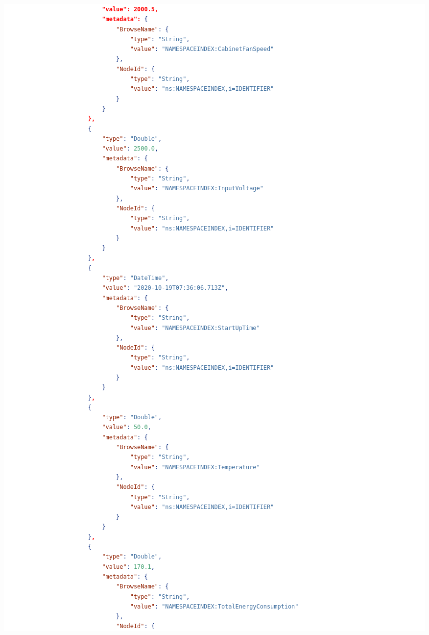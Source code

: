 ```json
							"value": 2000.5,
							"metadata": {
								"BrowseName": {
									"type": "String",
									"value": "NAMESPACEINDEX:CabinetFanSpeed"
								},
								"NodeId": {
									"type": "String",
									"value": "ns:NAMESPACEINDEX,i=IDENTIFIER"
								}
							}
						},
						{
							"type": "Double",
							"value": 2500.0,
							"metadata": {
								"BrowseName": {
									"type": "String",
									"value": "NAMESPACEINDEX:InputVoltage"
								},
								"NodeId": {
									"type": "String",
									"value": "ns:NAMESPACEINDEX,i=IDENTIFIER"
								}
							}
						},
						{
							"type": "DateTime",
							"value": "2020-10-19T07:36:06.713Z",
							"metadata": {
								"BrowseName": {
									"type": "String",
									"value": "NAMESPACEINDEX:StartUpTime"
								},
								"NodeId": {
									"type": "String",
									"value": "ns:NAMESPACEINDEX,i=IDENTIFIER"
								}
							}
						},
						{
							"type": "Double",
							"value": 50.0,
							"metadata": {
								"BrowseName": {
									"type": "String",
									"value": "NAMESPACEINDEX:Temperature"
								},
								"NodeId": {
									"type": "String",
									"value": "ns:NAMESPACEINDEX,i=IDENTIFIER"
								}
							}
						},
						{
							"type": "Double",
							"value": 170.1,
							"metadata": {
								"BrowseName": {
									"type": "String",
									"value": "NAMESPACEINDEX:TotalEnergyConsumption"
								},
								"NodeId": {
```